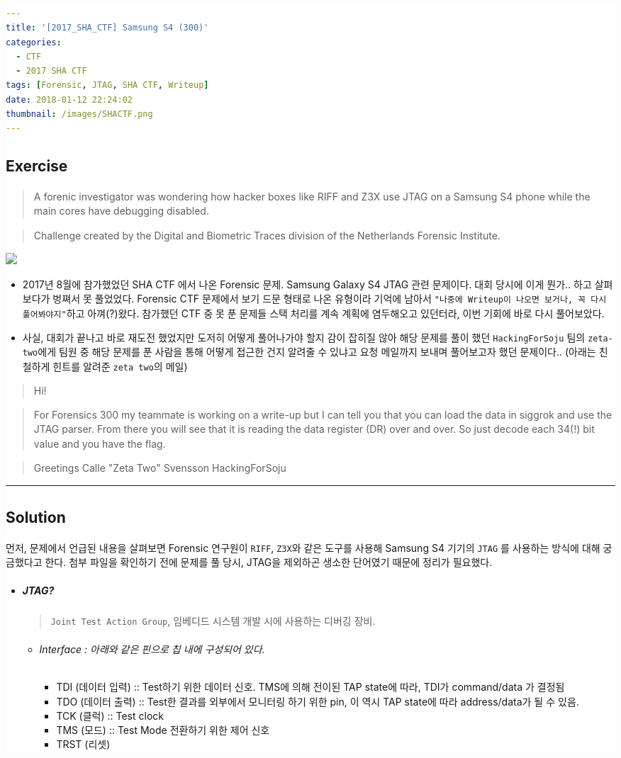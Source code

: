 ```yaml
---
title: '[2017_SHA_CTF] Samsung S4 (300)'
categories:
  - CTF
  - 2017 SHA CTF
tags: [Forensic, JTAG, SHA CTF, Writeup]
date: 2018-01-12 22:24:02
thumbnail: /images/SHACTF.png
---
```


## Exercise

> A forenic investigator was wondering how hacker boxes like RIFF and Z3X use JTAG on a Samsung S4 phone while the main cores have debugging disabled.

> Challenge created by the Digital and Biometric Traces division of the Netherlands Forensic Institute.


![](0_exercise.png)


- 2017년 8월에 참가했었던 SHA CTF 에서 나온 Forensic 문제. Samsung Galaxy S4 JTAG 관련 문제이다. 대회 당시에 이게 뭔가.. 하고 살펴보다가 벙쪄서 못 풀었었다. Forensic CTF 문제에서 보기 드문 형태로 나온 유형이라 기억에 남아서 `"나중에 Writeup이 나오면 보거나, 꼭 다시 풀어봐야지"`하고 아껴(?)왔다. 참가했던 CTF 중 못 푼 문제들 스택 처리를 계속 계획에 염두해오고 있던터라, 이번 기회에 바로 다시 풀어보았다.


- 사실, 대회가 끝나고 바로 재도전 했었지만 도저히 어떻게 풀어나가야 할지 감이 잡히질 않아 해당 문제를 풀이 했던 `HackingForSoju` 팀의 `zeta-two`에게 팀원 중 해당 문제를 푼 사람을 통해 어떻게 접근한 건지 알려줄 수 있냐고 요청 메일까지 보내며 풀어보고자 했던 문제이다.. (아래는 친철하게 힌트를 알려준 `zeta two`의 메일)

> Hi!

> For Forensics 300 my teammate is working on a write-up but I can tell you that you can load the data in siggrok and use the JTAG parser. From there you will see that it is reading the data register (DR) over and over. So just decode each 34(!) bit value and you have the flag.

> Greetings
> Calle "Zeta Two" Svensson
> HackingForSoju

---
## Solution

먼저, 문제에서 언급된 내용을 살펴보면 Forensic 연구원이 `RIFF`, `Z3X`와 같은 도구를 사용해 Samsung S4 기기의 `JTAG` 를 사용하는 방식에 대해 궁금했다고 한다. 첨부 파일을 확인하기 전에 문제를 풀 당시, JTAG을 제외하곤 생소한 단어였기 때문에 정리가 필요했다.

- ##### JTAG?
    > `Joint Test Action Group`, 임베디드 시스템 개발 시에 사용하는 디버깅 장비.

    - ###### Interface : 아래와 같은 핀으로 칩 내에 구성되어 있다.
        - TDI (데이터 입력) :: Test하기 위한 데이터 신호. TMS에 의해 전이된 TAP state에 따라, TDI가 command/data 가 결정됨
        - TDO (데이터 출력) :: Test한 결과를 외부에서 모니터링 하기 위한 pin, 이 역시 TAP state에 따라 address/data가 될 수 있음.
        - TCK (클럭) :: Test clock
        - TMS (모드) :: Test Mode 전환하기 위한 제어 신호
        - TRST (리셋)
